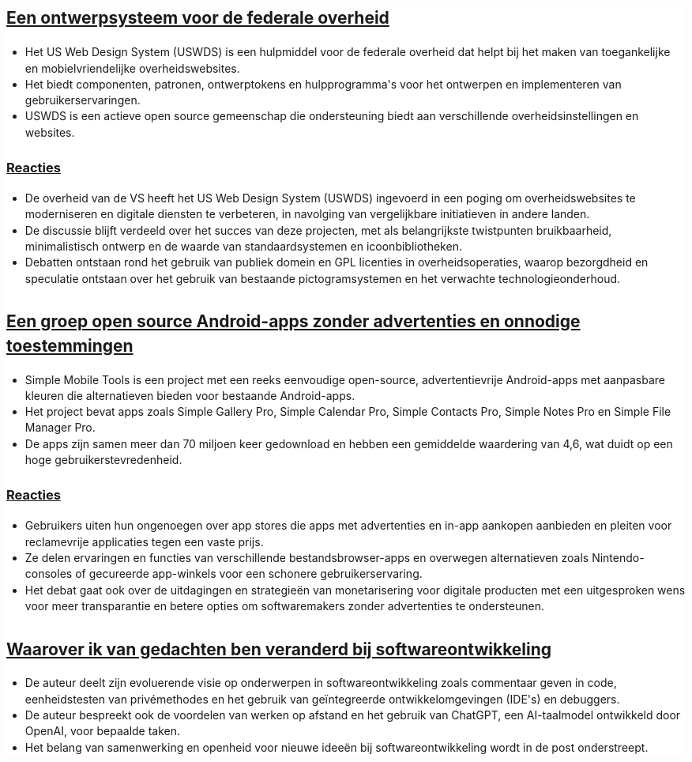 ## [Een ontwerpsysteem voor de federale overheid](https://designsystem.digital.gov/)

- Het US Web Design System (USWDS) is een hulpmiddel voor de federale overheid dat helpt bij het maken van toegankelijke en mobielvriendelijke overheidswebsites.
- Het biedt componenten, patronen, ontwerptokens en hulpprogramma's voor het ontwerpen en implementeren van gebruikerservaringen.
- USWDS is een actieve open source gemeenschap die ondersteuning biedt aan verschillende overheidsinstellingen en websites.

### [Reacties](https://news.ycombinator.com/item?id=37459341)

- De overheid van de VS heeft het US Web Design System (USWDS) ingevoerd in een poging om overheidswebsites te moderniseren en digitale diensten te verbeteren, in navolging van vergelijkbare initiatieven in andere landen.
- De discussie blijft verdeeld over het succes van deze projecten, met als belangrijkste twistpunten bruikbaarheid, minimalistisch ontwerp en de waarde van standaardsystemen en icoonbibliotheken.
- Debatten ontstaan rond het gebruik van publiek domein en GPL licenties in overheidsoperaties, waarop bezorgdheid en speculatie ontstaan over het gebruik van bestaande pictogramsystemen en het verwachte technologieonderhoud.

## [Een groep open source Android-apps zonder advertenties en onnodige toestemmingen](https://www.simplemobiletools.com)

- Simple Mobile Tools is een project met een reeks eenvoudige open-source, advertentievrije Android-apps met aanpasbare kleuren die alternatieven bieden voor bestaande Android-apps.
- Het project bevat apps zoals Simple Gallery Pro, Simple Calendar Pro, Simple Contacts Pro, Simple Notes Pro en Simple File Manager Pro.
- De apps zijn samen meer dan 70 miljoen keer gedownload en hebben een gemiddelde waardering van 4,6, wat duidt op een hoge gebruikerstevredenheid.

### [Reacties](https://news.ycombinator.com/item?id=37463662)

- Gebruikers uiten hun ongenoegen over app stores die apps met advertenties en in-app aankopen aanbieden en pleiten voor reclamevrije applicaties tegen een vaste prijs.
- Ze delen ervaringen en functies van verschillende bestandsbrowser-apps en overwegen alternatieven zoals Nintendo-consoles of gecureerde app-winkels voor een schonere gebruikerservaring.
- Het debat gaat ook over de uitdagingen en strategieën van monetarisering voor digitale producten met een uitgesproken wens voor meer transparantie en betere opties om softwaremakers zonder advertenties te ondersteunen.

## [Waarover ik van gedachten ben veranderd bij softwareontwikkeling](https://henrikwarne.com/2023/09/10/what-i-have-changed-my-mind-about-in-software-development/)

- De auteur deelt zijn evoluerende visie op onderwerpen in softwareontwikkeling zoals commentaar geven in code, eenheidstesten van privémethodes en het gebruik van geïntegreerde ontwikkelomgevingen (IDE's) en debuggers.
- De auteur bespreekt ook de voordelen van werken op afstand en het gebruik van ChatGPT, een AI-taalmodel ontwikkeld door OpenAI, voor bepaalde taken.
- Het belang van samenwerking en openheid voor nieuwe ideeën bij softwareontwikkeling wordt in de post onderstreept.
